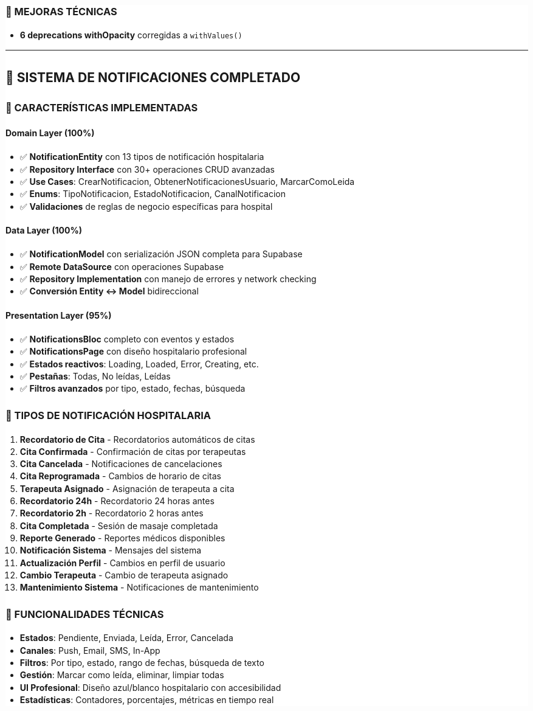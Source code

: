 ### **🔧 MEJORAS TÉCNICAS**
- **6 deprecations withOpacity** corregidas a `withValues()`

---

## 📱 **SISTEMA DE NOTIFICACIONES COMPLETADO**

### **🎯 CARACTERÍSTICAS IMPLEMENTADAS**

#### **Domain Layer (100%)**
- ✅ **NotificationEntity** con 13 tipos de notificación hospitalaria
- ✅ **Repository Interface** con 30+ operaciones CRUD avanzadas
- ✅ **Use Cases**: CrearNotificacion, ObtenerNotificacionesUsuario, MarcarComoLeida
- ✅ **Enums**: TipoNotificacion, EstadoNotificacion, CanalNotificacion
- ✅ **Validaciones** de reglas de negocio específicas para hospital

#### **Data Layer (100%)**
- ✅ **NotificationModel** con serialización JSON completa para Supabase
- ✅ **Remote DataSource** con operaciones Supabase
- ✅ **Repository Implementation** con manejo de errores y network checking
- ✅ **Conversión Entity ↔ Model** bidireccional

#### **Presentation Layer (95%)**
- ✅ **NotificationsBloc** completo con eventos y estados
- ✅ **NotificationsPage** con diseño hospitalario profesional
- ✅ **Estados reactivos**: Loading, Loaded, Error, Creating, etc.
- ✅ **Pestañas**: Todas, No leídas, Leídas
- ✅ **Filtros avanzados** por tipo, estado, fechas, búsqueda

### **🏥 TIPOS DE NOTIFICACIÓN HOSPITALARIA**
1. **Recordatorio de Cita** - Recordatorios automáticos de citas
2. **Cita Confirmada** - Confirmación de citas por terapeutas
3. **Cita Cancelada** - Notificaciones de cancelaciones
4. **Cita Reprogramada** - Cambios de horario de citas
5. **Terapeuta Asignado** - Asignación de terapeuta a cita
6. **Recordatorio 24h** - Recordatorio 24 horas antes
7. **Recordatorio 2h** - Recordatorio 2 horas antes
8. **Cita Completada** - Sesión de masaje completada
9. **Reporte Generado** - Reportes médicos disponibles
10. **Notificación Sistema** - Mensajes del sistema
11. **Actualización Perfil** - Cambios en perfil de usuario
12. **Cambio Terapeuta** - Cambio de terapeuta asignado
13. **Mantenimiento Sistema** - Notificaciones de mantenimiento

### **🔧 FUNCIONALIDADES TÉCNICAS**
- **Estados**: Pendiente, Enviada, Leída, Error, Cancelada
- **Canales**: Push, Email, SMS, In-App
- **Filtros**: Por tipo, estado, rango de fechas, búsqueda de texto
- **Gestión**: Marcar como leída, eliminar, limpiar todas
- **UI Profesional**: Diseño azul/blanco hospitalario con accesibilidad
- **Estadísticas**: Contadores, porcentajes, métricas en tiempo real

